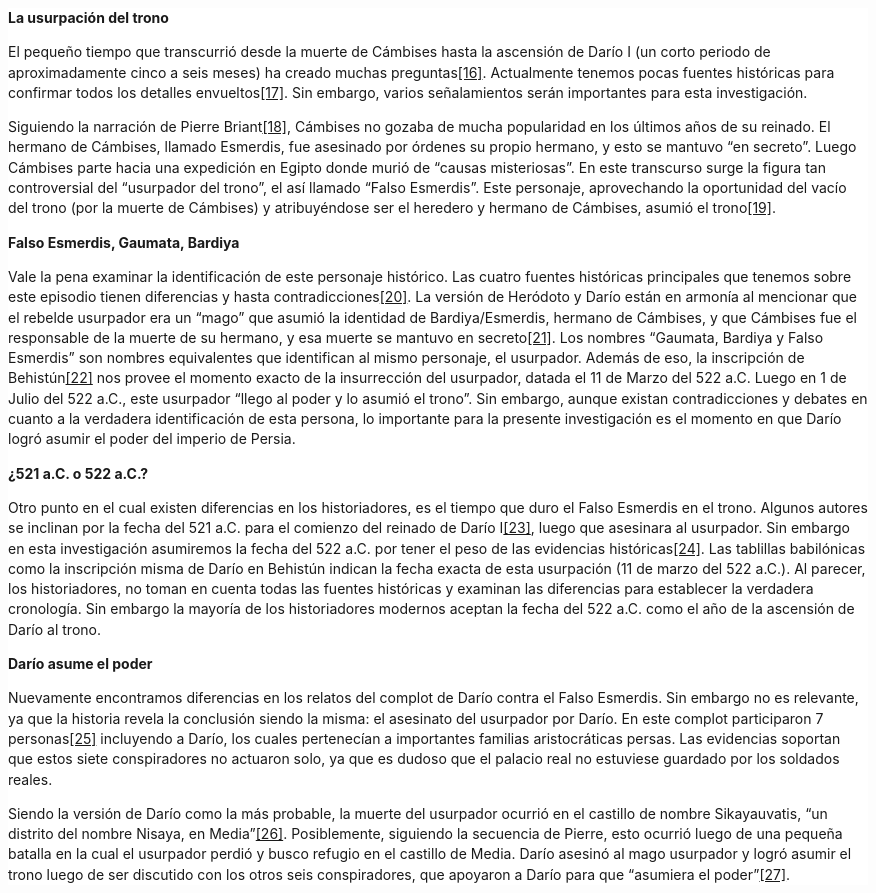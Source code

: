  **La usurpación del trono**  
  
 El pequeño tiempo que transcurrió desde la muerte de Cámbises hasta la ascensión de Darío I (un corto periodo de aproximadamente cinco a seis meses) ha creado muchas preguntas[[16]](#fn16). Actualmente tenemos pocas fuentes históricas para confirmar todos los detalles envueltos[[17]](#fn17). Sin embargo, varios señalamientos serán importantes para esta investigación.

 Siguiendo la narración de Pierre Briant[[18]](#fn18), Cámbises no gozaba de mucha popularidad en los últimos años de su reinado. El hermano de Cámbises, llamado Esmerdis, fue asesinado por órdenes su propio hermano, y esto se mantuvo “en secreto”. Luego Cámbises parte hacia una expedición en Egipto donde murió de “causas misteriosas”. En este transcurso surge la figura tan controversial del “usurpador del trono”, el así llamado “Falso Esmerdis”. Este personaje, aprovechando la oportunidad del vacío del trono (por la muerte de Cámbises) y atribuyéndose ser el heredero y hermano de Cámbises, asumió el trono[[19]](#fn19).

 **Falso Esmerdis, Gaumata, Bardiya**  
  
 Vale la pena examinar la identificación de este personaje histórico. Las cuatro fuentes históricas principales que tenemos sobre este episodio tienen diferencias y hasta contradicciones[[20]](#fn20). La versión de Heródoto y Darío están en armonía al mencionar que el rebelde usurpador era un “mago” que asumió la identidad de Bardiya/Esmerdis, hermano de Cámbises, y que Cámbises fue el responsable de la muerte de su hermano, y esa muerte se mantuvo en secreto[[21]](#fn21). Los nombres “Gaumata, Bardiya y Falso Esmerdis” son nombres equivalentes que identifican al mismo personaje, el usurpador. Además de eso, la inscripción de Behistún[[22]](#fn22) nos provee el momento exacto de la insurrección del usurpador, datada el 11 de Marzo del 522 a.C. Luego en 1 de Julio del 522 a.C., este usurpador “llego al poder y lo asumió el trono”. Sin embargo, aunque existan contradicciones y debates en cuanto a la verdadera identificación de esta persona, lo importante para la presente investigación es el momento en que Darío logró asumir el poder del imperio de Persia.

 **¿521 a.C. o 522 a.C.?**  
  
 Otro punto en el cual existen diferencias en los historiadores, es el tiempo que duro el Falso Esmerdis en el trono. Algunos autores se inclinan por la fecha del 521 a.C. para el comienzo del reinado de Darío I[[23]](#fn23), luego que asesinara al usurpador. Sin embargo en esta investigación asumiremos la fecha del 522 a.C. por tener el peso de las evidencias históricas[[24]](#fn24). Las tablillas babilónicas como la inscripción misma de Darío en Behistún indican la fecha exacta de esta usurpación (11 de marzo del 522 a.C.). Al parecer, los historiadores, no toman en cuenta todas las fuentes históricas y examinan las diferencias para establecer la verdadera cronología. Sin embargo la mayoría de los historiadores modernos aceptan la fecha del 522 a.C. como el año de la ascensión de Darío al trono.

 **Darío asume el poder**  
  
 Nuevamente encontramos diferencias en los relatos del complot de Darío contra el Falso Esmerdis. Sin embargo no es relevante, ya que la historia revela la conclusión siendo la misma: el asesinato del usurpador por Darío. En este complot participaron 7 personas[[25]](#fn25) incluyendo a Darío, los cuales pertenecían a importantes familias aristocráticas persas. Las evidencias soportan que estos siete conspiradores no actuaron solo, ya que es dudoso que el palacio real no estuviese guardado por los soldados reales.

 Siendo la versión de Darío como la más probable, la muerte del usurpador ocurrió en el castillo de nombre Sikayauvatis, “un distrito del nombre Nisaya, en Media”[[26]](#fn26). Posiblemente, siguiendo la secuencia de Pierre, esto ocurrió luego de una pequeña batalla en la cual el usurpador perdió y busco refugio en el castillo de Media. Darío asesinó al mago usurpador y logró asumir el trono luego de ser discutido con los otros seis conspiradores, que apoyaron a Darío para que “asumiera el poder”[[27]](#fn27).
